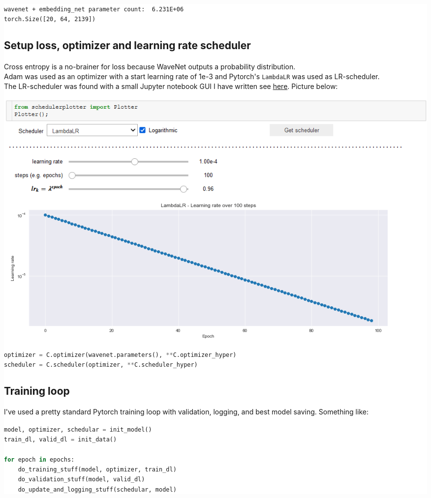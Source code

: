     wavenet + embedding_net parameter count:  6.231E+06
    torch.Size([20, 64, 2139])


## Setup loss, optimizer and learning rate scheduler
Cross entropy is a no-brainer for loss because WaveNet outputs a probability distribution.
<br>
Adam was used as an optimizer with a start learning rate of 1e-3 and Pytorch's `LambdaLR` was used as LR-scheduler.
<br>
The LR-scheduler was found with a small Jupyter notebook GUI I have written see [here](https://github.com/Jako-K/schedulerplotter). Picture below:
<br>

<p align="center">
    <img src="./readme_res/scheduler_plotter.png">
</p>


```python
optimizer = C.optimizer(wavenet.parameters(), **C.optimizer_hyper)
scheduler = C.scheduler(optimizer, **C.scheduler_hyper)
```

## Training loop
I've used a pretty standard Pytorch training loop with validation, logging, and best model saving. Something like: 
```python
model, optimizer, schedular = init_model()
train_dl, valid_dl = init_data()

for epoch in epochs:
    do_training_stuff(model, optimizer, train_dl)
    do_validation_stuff(model, valid_dl)
    do_update_and_logging_stuff(schedular, model)
```
